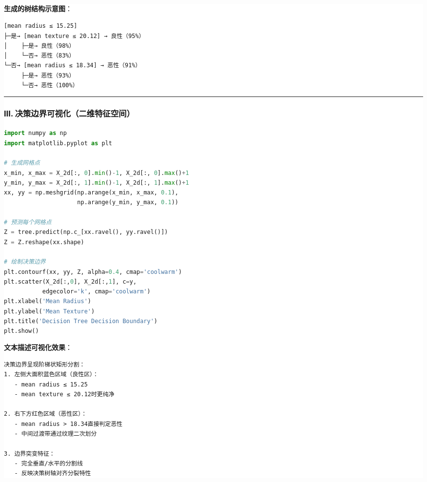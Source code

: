 **生成的树结构示意图**：
```
[mean radius ≤ 15.25]
├─是→ [mean texture ≤ 20.12] → 良性（95%）
│    ├─是→ 良性（98%）
│    └─否→ 恶性（83%）
└─否→ [mean radius ≤ 18.34] → 恶性（91%）
     ├─是→ 恶性（93%）
     └─否→ 恶性（100%）
```

---

### Ⅲ. **决策边界可视化（二维特征空间）**
```python
import numpy as np
import matplotlib.pyplot as plt

# 生成网格点
x_min, x_max = X_2d[:, 0].min()-1, X_2d[:, 0].max()+1
y_min, y_max = X_2d[:, 1].min()-1, X_2d[:, 1].max()+1
xx, yy = np.meshgrid(np.arange(x_min, x_max, 0.1),
                     np.arange(y_min, y_max, 0.1))

# 预测每个网格点
Z = tree.predict(np.c_[xx.ravel(), yy.ravel()])
Z = Z.reshape(xx.shape)

# 绘制决策边界
plt.contourf(xx, yy, Z, alpha=0.4, cmap='coolwarm')
plt.scatter(X_2d[:,0], X_2d[:,1], c=y, 
           edgecolor='k', cmap='coolwarm')
plt.xlabel('Mean Radius')
plt.ylabel('Mean Texture')
plt.title('Decision Tree Decision Boundary')
plt.show()
```

**文本描述可视化效果**：
```
决策边界呈现阶梯状矩形分割：
1. 左侧大面积蓝色区域（良性区）：
   - mean radius ≤ 15.25
   - mean texture ≤ 20.12时更纯净

2. 右下方红色区域（恶性区）：
   - mean radius > 18.34直接判定恶性
   - 中间过渡带通过纹理二次划分

3. 边界突变特征：
   - 完全垂直/水平的分割线
   - 反映决策树轴对齐分裂特性
```
